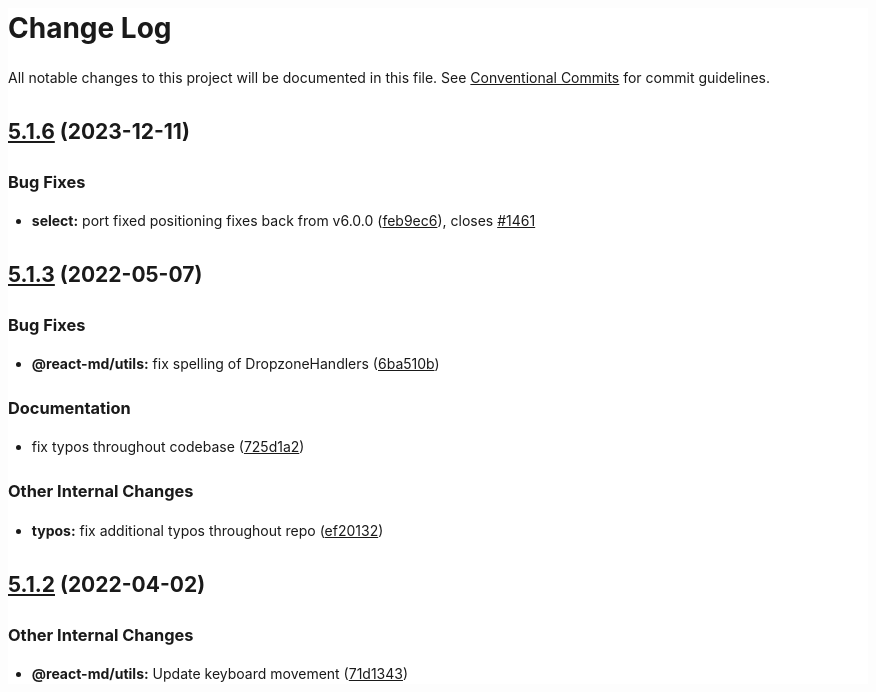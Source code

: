 # Change Log

All notable changes to this project will be documented in this file.
See [Conventional Commits](https://conventionalcommits.org) for commit guidelines.

## [5.1.6](https://github.com/mlaursen/react-md/compare/v5.1.5...v5.1.6) (2023-12-11)


### Bug Fixes

* **select:** port fixed positioning fixes back from v6.0.0 ([feb9ec6](https://github.com/mlaursen/react-md/commit/feb9ec6c32c22665851d6e470aa38637b0d3b32e)), closes [#1461](https://github.com/mlaursen/react-md/issues/1461)






## [5.1.3](https://github.com/mlaursen/react-md/compare/v5.1.2...v5.1.3) (2022-05-07)


### Bug Fixes

* **@react-md/utils:** fix spelling of DropzoneHandlers ([6ba510b](https://github.com/mlaursen/react-md/commit/6ba510bca74401f1b255656c68f4b46fde27aed6))


### Documentation

* fix typos throughout codebase ([725d1a2](https://github.com/mlaursen/react-md/commit/725d1a252482dba56088dffa2f773b2ea13fb08a))


### Other Internal Changes

* **typos:** fix additional typos throughout repo ([ef20132](https://github.com/mlaursen/react-md/commit/ef2013288ce8649b9fddba9bc23c71df72ea03a1))






## [5.1.2](https://github.com/mlaursen/react-md/compare/v5.1.1...v5.1.2) (2022-04-02)


### Other Internal Changes

* **@react-md/utils:** Update keyboard movement ([71d1343](https://github.com/mlaursen/react-md/commit/71d1343e2cf1ed1703230ed8f0f544b1200b7f0d))


